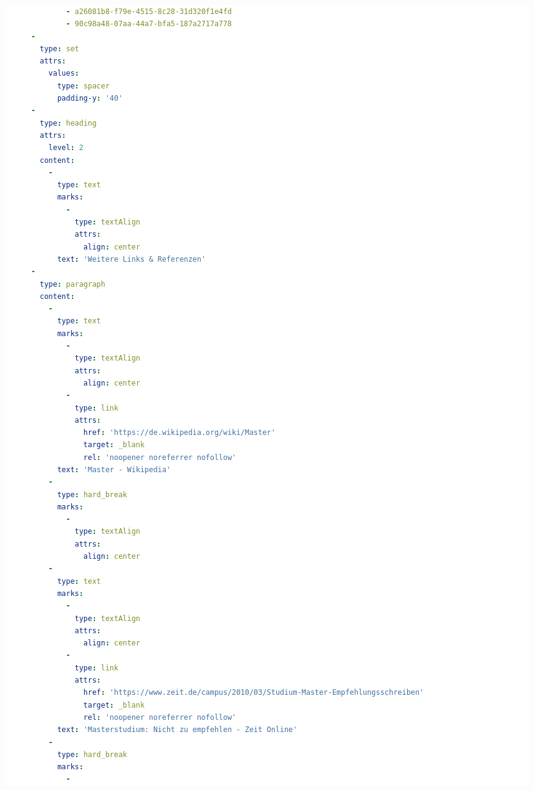 ```yaml
              - a26081b8-f79e-4515-8c28-31d320f1e4fd
              - 90c98a48-07aa-44a7-bfa5-187a2717a778
      -
        type: set
        attrs:
          values:
            type: spacer
            padding-y: '40'
      -
        type: heading
        attrs:
          level: 2
        content:
          -
            type: text
            marks:
              -
                type: textAlign
                attrs:
                  align: center
            text: 'Weitere Links & Referenzen'
      -
        type: paragraph
        content:
          -
            type: text
            marks:
              -
                type: textAlign
                attrs:
                  align: center
              -
                type: link
                attrs:
                  href: 'https://de.wikipedia.org/wiki/Master'
                  target: _blank
                  rel: 'noopener noreferrer nofollow'
            text: 'Master - Wikipedia'
          -
            type: hard_break
            marks:
              -
                type: textAlign
                attrs:
                  align: center
          -
            type: text
            marks:
              -
                type: textAlign
                attrs:
                  align: center
              -
                type: link
                attrs:
                  href: 'https://www.zeit.de/campus/2010/03/Studium-Master-Empfehlungsschreiben'
                  target: _blank
                  rel: 'noopener noreferrer nofollow'
            text: 'Masterstudium: Nicht zu empfehlen - Zeit Online'
          -
            type: hard_break
            marks:
              -
```